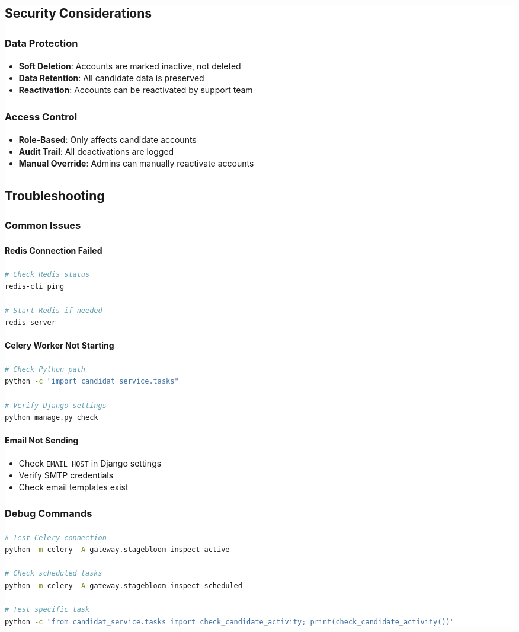 ## Security Considerations

### Data Protection

- **Soft Deletion**: Accounts are marked inactive, not deleted
- **Data Retention**: All candidate data is preserved
- **Reactivation**: Accounts can be reactivated by support team

### Access Control

- **Role-Based**: Only affects candidate accounts
- **Audit Trail**: All deactivations are logged
- **Manual Override**: Admins can manually reactivate accounts

## Troubleshooting

### Common Issues

#### Redis Connection Failed
```bash
# Check Redis status
redis-cli ping

# Start Redis if needed
redis-server
```

#### Celery Worker Not Starting
```bash
# Check Python path
python -c "import candidat_service.tasks"

# Verify Django settings
python manage.py check
```

#### Email Not Sending
- Check `EMAIL_HOST` in Django settings
- Verify SMTP credentials
- Check email templates exist

### Debug Commands

```bash
# Test Celery connection
python -m celery -A gateway.stagebloom inspect active

# Check scheduled tasks
python -m celery -A gateway.stagebloom inspect scheduled

# Test specific task
python -c "from candidat_service.tasks import check_candidate_activity; print(check_candidate_activity())"
```
